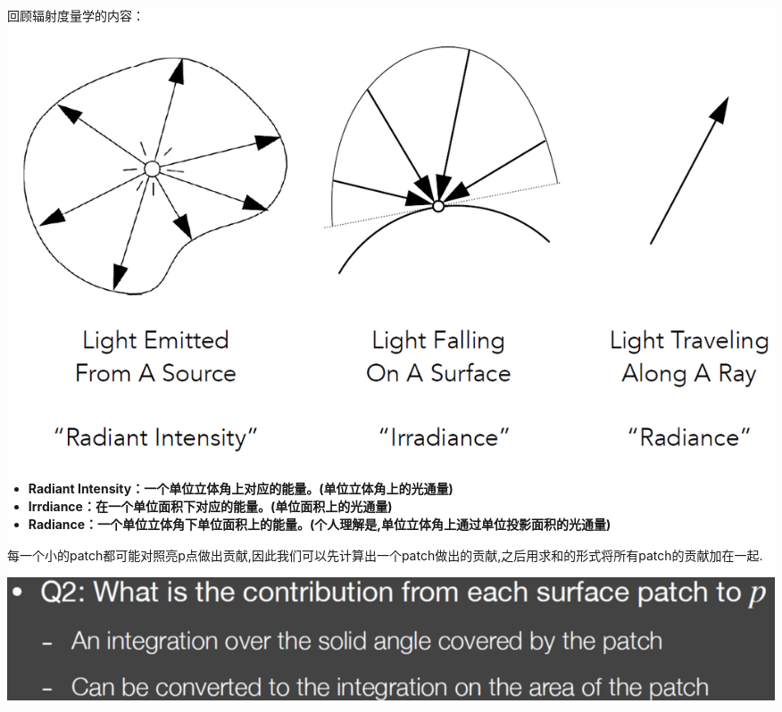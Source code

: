 回顾辐射度量学的内容：

![](Games202实时全局光照/Untitled%203.png)

- **Radiant Intensity：一个单位立体角上对应的能量。(单位立体角上的光通量)**
- **Irrdiance：在一个单位面积下对应的能量。(单位面积上的光通量)**
- **Radiance：一个单位立体角下单位面积上的能量。(个人理解是,单位立体角上通过单位投影面积的光通量)**

每一个小的patch都可能对照亮p点做出贡献,因此我们可以先计算出一个patch做出的贡献,之后用求和的形式将所有patch的贡献加在一起.

![](Games202实时全局光照/Untitled%204.png)
